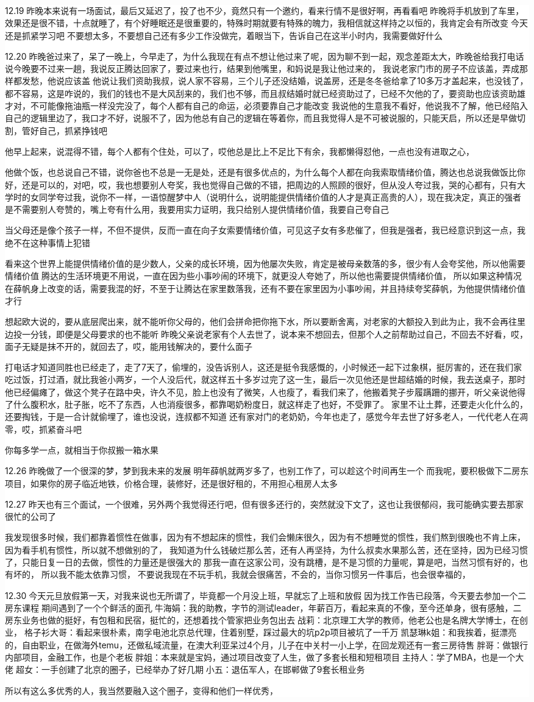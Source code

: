 12.19
昨晚本来说有一场面试，最后又延迟了，投了也不少，竟然只有一个邀约，看来行情不是很好啊，再看看吧
昨晚将手机放到了车里，效果还是很不错，十点就睡了，有个好睡眠还是很重要的，特殊时期就要有特殊的魄力，我相信就这样持之以恒的，我肯定会有所改变
今天还是抓紧学习吧
不要想太多，不要想自己还有多少工作没做完，着眼当下，告诉自己在这半小时内，我需要做好什么

12.20
昨晚爸过来了，呆了一晚上，今早走了，为什么我现在有点不想让他过来了呢，因为聊不到一起，观念差距太大，昨晚爸给我打电话说今晚要不过来一趟，我说反正腾达回家了，要过来也行，结果到他嘴里，和妈说是我让他过来的，
我说老家门市的房子不应该盖，弄成那样都发愁，他说应该盖
他说让我们资助我叔，说人家不容易，三个儿子还没结婚，说盖房，还是冬冬爸给拿了10多万才盖起来，也没钱了，都不容易，这是咋说的，我们的钱也不是大风刮来的，我们也不够，而且叔结婚时就已经资助过了，已经不欠他的了，要资助也应该资助雄才对，不可能像拖油瓶一样没完没了，每个人都有自己的命运，必须要靠自己才能改变
我说他的生意我不看好，他说我不了解，他已经陷入自己的逻辑里边了，我口才不好，说服不了，因为他总有自己的逻辑在等着你，而且我觉得人是不可被说服的，只能天启，所以还是早做切割，管好自己，抓紧挣钱吧

他早上起来，说混得不错，每个人都有个住处，可以了，哎他总是比上不足比下有余，我都懒得怼他，一点也没有进取之心，

他做个饭，也总说自己不错，说你爸也不总是一无是处，还是有很多优点的，为什么每个人都在向我索取情绪价值，腾达也总说我做饭比你好，还是可以的，对吧，哎，我也想要别人夸奖，我也觉得自己做的不错，把周边的人照顾的很好，但从没人夸过我，哭的心都有，只有大学时的女同学夸过我，说你不一样，一语惊醒梦中人（说明什么，说明能提供情绪价值的人才是真正高贵的人），现在我决定，真正的强者是不需要别人夸赞的，嘴上夸有什么用，我要用实力证明，我只给别人提供情绪价值，我要自己夸自己

当父母还是像个孩子一样，不但不提供，反而一直在向子女索要情绪价值，可见这子女有多悲催了，但我是强者，我已经意识到这一点，我绝不在这种事情上犯错

看来这个世界上能提供情绪价值的是少数人，父亲的成长环境，因为他屡次失败，肯定是被母亲数落的多，很少有人会夸奖他，所以他需要情绪价值
腾达的生活环境更不用说，一直在因为些小事吵闹的环境下，就更没人夸她了，所以他也需要提供情绪价值，
所以如果这种情况在薛帆身上改变的话，需要我混的好，不至于让腾达在家里数落我，还有不要在家里因为小事吵闹，并且持续夸奖薛帆，为他提供情绪价值才行

想起欧大说的，要从底层爬出来，就不能听你父母的，他们会拼命把你拖下水，所以要断舍离，对老家的大额投入到此为止，我不会再往里边投一分钱，即便是父母要求的也不能听
昨晚父亲说老家有个人去世了，说本来不想回去，但那个人之前帮助过自己，不回去不好看，哎，面子无疑是抹不开的，就回去了，哎，能用钱解决的，要什么面子

打电话才知道同胜也已经走了，走了7天了，偷埋的，没告诉别人，这还是挺令我感慨的，小时候还一起下过象棋，挺厉害的，还在我们家吃过饭，打过酒，就比我爸小两岁，一个人没后代，就这样五十多岁过完了这一生，最后一次见他还是世超结婚的时候，我去送桌子，那时他已经偏瘫了，做这个凳子在路中央，许久不见，脸上也没有了微笑，人也瘦了，看我们来了，他搬着凳子步履蹒跚的挪开，听父亲说他得了什么腹积水，肚子胀，吃不了东西，人也消瘦很多，都靠喝奶粉度日，就这样走了也好，不受罪了。
家里不让土葬，还要走火化什么的，还要掏钱，于是一合计就偷埋了，谁也没说，连叔都不知道
还有家对门的老奶奶，今年也走了，感觉今年去世了好多老人，一代代老人在凋零，哎，抓紧奋斗吧

你每多学一点，就相当于你叔搬一箱水果

12.26
昨晚做了一个很深的梦，梦到我未来的发展
明年薛帆就两岁多了，也别工作了，可以趁这个时间再生一个
而我呢，要积极做下二房东项目，如果你的房子临近地铁，价格合理，装修好，还是很好租的，不用担心租房人太多

12.27
昨天也有三个面试，一个很难，另外两个我觉得还行吧，但有很多还行的，突然就没下文了，这也让我很郁闷，我可能确实要去那家很忙的公司了

我发现很多时候，我们都靠着惯性在做事，因为有不想起床的惯性，我们会懒床很久，因为有不想睡觉的惯性，我们熬到很晚也不肯上床，
因为看手机有惯性，所以就不想做别的了，
我知道为什么钱破烂那么苦，还有人再坚持，为什么叔卖水果那么苦，还在坚持，因为已经习惯了，只能日复一日的去做，惯性的力量还是很强大的
那我一直在这家公司，没有跳槽，是不是习惯的力量呢，算是吧，当然习惯有好的，也有坏的，
所以我不能太依靠习惯，
不要说我现在不玩手机，我就会很痛苦，不会的，当你习惯另一件事后，也会很幸福的，


12.30
今天元旦放假第一天，对我来说也无所谓了，毕竟都一个月没上班，早就忘了上班和放假
因为找工作告已段落，今天要去参加一个二房东课程
期间遇到了一个个鲜活的面孔
牛海娟：我的助教，字节的测试leader，年薪百万，看起来真的不像，至今还单身，很有感触，二房东业务也做的挺好，有包租和民宿，挺忙的，还想着找个管家把业务包出去
战莉：北京理工大学的教师，他老公也是名牌大学博士，在创业，
格子衫大哥：看起来很朴素，南孚电池北京总代理，住着别墅，踩过最大的坑p2p项目被坑了一千万
凯瑟琳k姐：和我挨着，挺漂亮的，自由职业，在做海外temu，还做私域流量，在澳大利亚呆过4个月，儿子在中关村一小上学，在回龙观还有一套三房待售
胖哥：做银行内部项目，金融工作，也是个老板
胖姐：本来就是宝妈，通过项目改变了人生，做了多套长租和短租项目
主持人：学了MBA，也是一个大佬
超女：一手创建了北京的圈子，已经举办了好几期
小五：退伍军人，在邯郸做了9套长租业务

所以有这么多优秀的人，我当然要融入这个圈子，变得和他们一样优秀，


